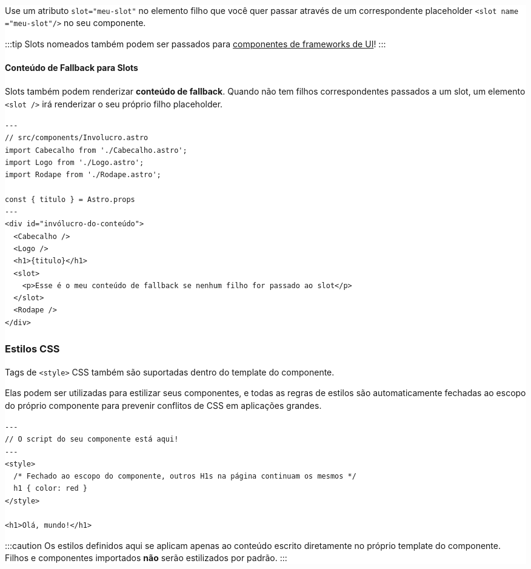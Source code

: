 Use um atributo `slot="meu-slot"` no elemento filho que você quer passar através de um correspondente placeholder `<slot name="meu-slot"/>` no seu componente.

:::tip
Slots nomeados também podem ser passados para [componentes de frameworks de UI](/pt-br/core-concepts/framework-components/)!
:::

#### Conteúdo de Fallback para Slots

Slots também podem renderizar **conteúdo de fallback**. Quando não tem filhos correspondentes passados a um slot, um elemento `<slot />` irá renderizar o seu próprio filho placeholder.

```astro
---
// src/components/Involucro.astro
import Cabecalho from './Cabecalho.astro';
import Logo from './Logo.astro';
import Rodape from './Rodape.astro';

const { titulo } = Astro.props
---
<div id="invólucro-do-conteúdo">
  <Cabecalho />
  <Logo />
  <h1>{titulo}</h1>
  <slot>
    <p>Esse é o meu conteúdo de fallback se nenhum filho for passado ao slot</p>
  </slot>
  <Rodape />
</div>
```

### Estilos CSS

Tags de `<style>` CSS também são suportadas dentro do template do componente.

Elas podem ser utilizadas para estilizar seus componentes, e todas as regras de estilos são automaticamente fechadas ao escopo do próprio componente para prevenir conflitos de CSS em aplicações grandes.

```astro
---
// O script do seu componente está aqui!
---
<style>
  /* Fechado ao escopo do componente, outros H1s na página continuam os mesmos */
  h1 { color: red }
</style>

<h1>Olá, mundo!</h1>
```

:::caution
Os estilos definidos aqui se aplicam apenas ao conteúdo escrito diretamente no próprio template do componente. Filhos e componentes importados **não** serão estilizados por padrão.
:::
